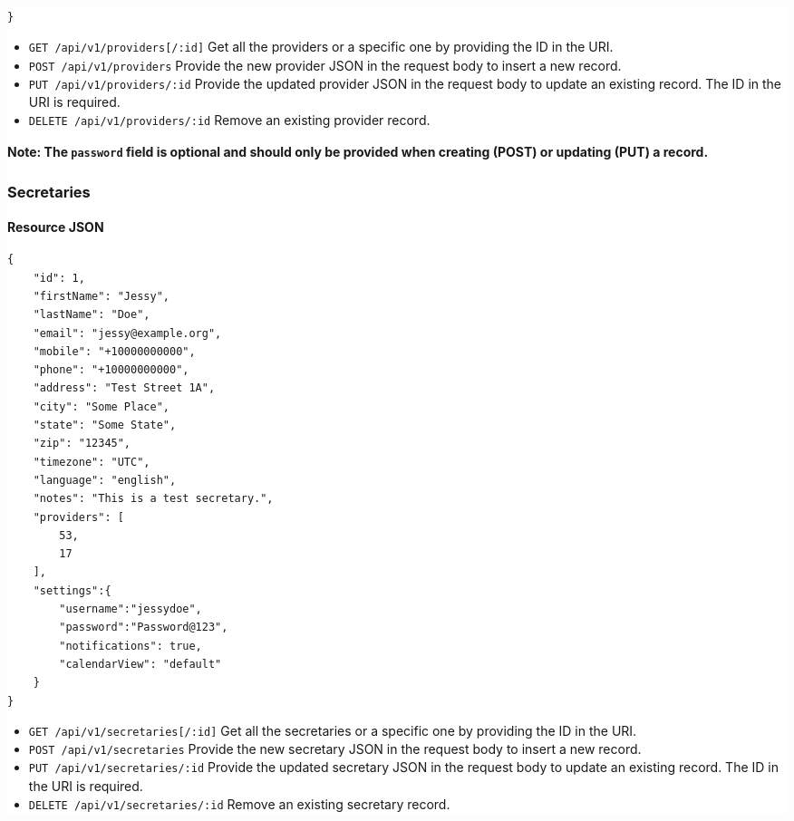 ```
}
```

- `GET /api/v1/providers[/:id]` Get all the providers or a specific one by providing the ID in the URI. 
- `POST /api/v1/providers` Provide the new provider JSON in the request body to insert a new record. 
- `PUT /api/v1/providers/:id` Provide the updated provider JSON in the request body to update an existing record. The ID in the URI is required. 
- `DELETE /api/v1/providers/:id` Remove an existing provider record.

**Note: The `password` field is optional and should only be provided when creating (POST) or updating (PUT) a record.** 

### Secretaries

**Resource JSON**

```
{  
    "id": 1,
    "firstName": "Jessy",
    "lastName": "Doe",
    "email": "jessy@example.org",
    "mobile": "+10000000000",
    "phone": "+10000000000",
    "address": "Test Street 1A",
    "city": "Some Place",
    "state": "Some State",
    "zip": "12345",
    "timezone": "UTC",
    "language": "english",
    "notes": "This is a test secretary.",
    "providers": [
        53,
        17
    ],
    "settings":{  
        "username":"jessydoe",
        "password":"Password@123",
        "notifications": true,
        "calendarView": "default"
    }
}
```

- `GET /api/v1/secretaries[/:id]` Get all the secretaries or a specific one by providing the ID in the URI. 
- `POST /api/v1/secretaries` Provide the new secretary JSON in the request body to insert a new record. 
- `PUT /api/v1/secretaries/:id` Provide the updated secretary JSON in the request body to update an existing record. The ID in the URI is required. 
- `DELETE /api/v1/secretaries/:id` Remove an existing secretary record.
